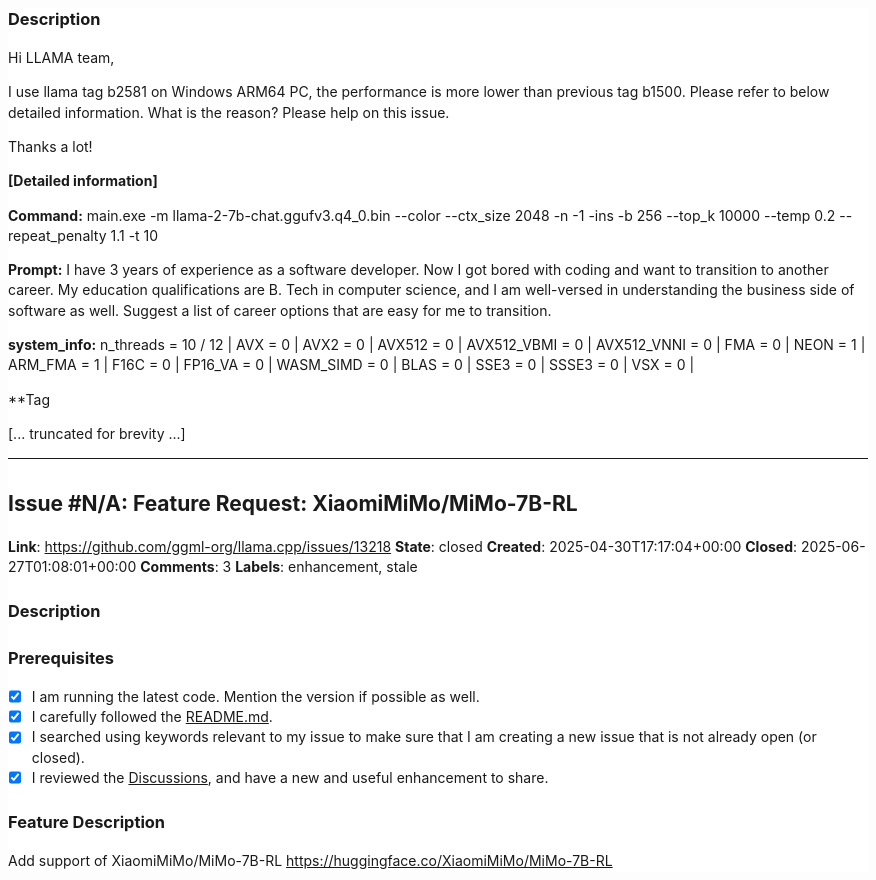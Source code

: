 ### Description

Hi LLAMA team, 

I use llama tag b2581 on Windows ARM64 PC, the performance is more lower than previous tag b1500. Please refer to below detailed information. What is the reason? Please help on this issue. 

Thanks a lot!

**[Detailed information]**

**Command:**
main.exe -m llama-2-7b-chat.ggufv3.q4_0.bin --color  --ctx_size 2048 -n -1 -ins -b 256 --top_k 10000 --temp 0.2 --repeat_penalty 1.1 -t 10

**Prompt:** I have 3 years of experience as a software developer. Now I got bored with coding and want to transition to another career. My education qualifications are B. Tech in computer science, and I am well-versed in understanding the business side of software as well. Suggest a list of career options that are easy for me to transition.


**system_info:** n_threads = 10 / 12 | AVX = 0 | AVX2 = 0 | AVX512 = 0 | AVX512_VBMI = 0 | AVX512_VNNI = 0 | FMA = 0 | NEON = 1 | ARM_FMA = 1 | F16C = 0 | FP16_VA = 0 | WASM_SIMD = 0 | BLAS = 0 | SSE3 = 0 | SSSE3 = 0 | VSX = 0 |

**Tag

[... truncated for brevity ...]

---

## Issue #N/A: Feature Request: XiaomiMiMo/MiMo-7B-RL

**Link**: https://github.com/ggml-org/llama.cpp/issues/13218
**State**: closed
**Created**: 2025-04-30T17:17:04+00:00
**Closed**: 2025-06-27T01:08:01+00:00
**Comments**: 3
**Labels**: enhancement, stale

### Description

### Prerequisites

- [x] I am running the latest code. Mention the version if possible as well.
- [x] I carefully followed the [README.md](https://github.com/ggml-org/llama.cpp/blob/master/README.md).
- [x] I searched using keywords relevant to my issue to make sure that I am creating a new issue that is not already open (or closed).
- [x] I reviewed the [Discussions](https://github.com/ggml-org/llama.cpp/discussions), and have a new and useful enhancement to share.

### Feature Description

Add support of XiaomiMiMo/MiMo-7B-RL https://huggingface.co/XiaomiMiMo/MiMo-7B-RL
